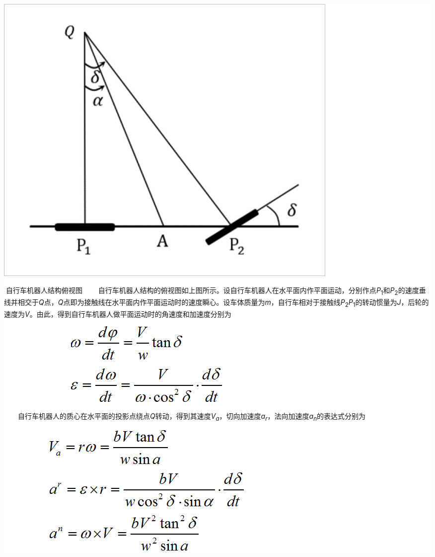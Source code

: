 ![1](pic/2.png)

​                                                               自行车机器人结构俯视图
  自行车机器人结构的俯视图如上图所示。设自行车机器人在水平面内作平面运动，分别作点$P_1$和$P_2$的速度垂线并相交于$Q$点，$Q$点即为接触线在水平面内作平面运动时的速度瞬心。设车体质量为$m$，自行车相对于接触线$P_2P_1$的转动惯量为$J$，后轮的速度为$V$。由此，得到自行车机器人做平面运动时的角速度和加速度分别为

![1](pic/3.png)

  自行车机器人的质心在水平面的投影点绕点$Q$转动，得到其速度$V_a$，切向加速度$a_r$，法向加速度$a_n$的表达式分别为

![1](pic/4.png)

